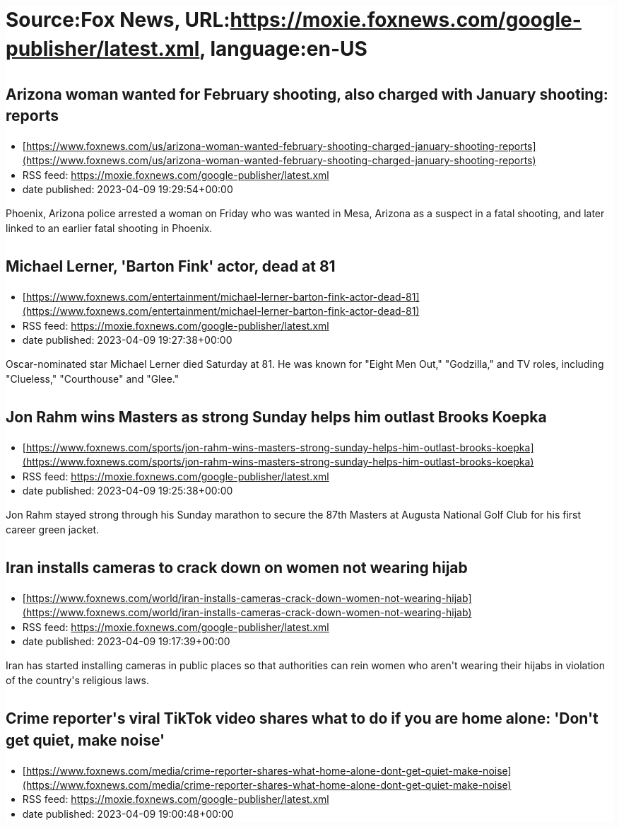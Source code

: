 # Source:Fox News, URL:https://moxie.foxnews.com/google-publisher/latest.xml, language:en-US

## Arizona woman wanted for February shooting, also charged with January shooting: reports
 - [https://www.foxnews.com/us/arizona-woman-wanted-february-shooting-charged-january-shooting-reports](https://www.foxnews.com/us/arizona-woman-wanted-february-shooting-charged-january-shooting-reports)
 - RSS feed: https://moxie.foxnews.com/google-publisher/latest.xml
 - date published: 2023-04-09 19:29:54+00:00

Phoenix, Arizona police arrested a woman on Friday who was wanted in Mesa, Arizona as a suspect in a fatal shooting, and later linked to an earlier fatal shooting in Phoenix.

## Michael Lerner, 'Barton Fink' actor, dead at 81
 - [https://www.foxnews.com/entertainment/michael-lerner-barton-fink-actor-dead-81](https://www.foxnews.com/entertainment/michael-lerner-barton-fink-actor-dead-81)
 - RSS feed: https://moxie.foxnews.com/google-publisher/latest.xml
 - date published: 2023-04-09 19:27:38+00:00

Oscar-nominated star Michael Lerner died Saturday at 81. He was known for &quot;Eight Men Out,&quot; &quot;Godzilla,&quot; and TV roles, including &quot;Clueless,&quot; &quot;Courthouse&quot; and &quot;Glee.&quot;

## Jon Rahm wins Masters as strong Sunday helps him outlast Brooks Koepka
 - [https://www.foxnews.com/sports/jon-rahm-wins-masters-strong-sunday-helps-him-outlast-brooks-koepka](https://www.foxnews.com/sports/jon-rahm-wins-masters-strong-sunday-helps-him-outlast-brooks-koepka)
 - RSS feed: https://moxie.foxnews.com/google-publisher/latest.xml
 - date published: 2023-04-09 19:25:38+00:00

Jon Rahm stayed strong through his Sunday marathon to secure the 87th Masters at Augusta National Golf Club for his first career green jacket.

## Iran installs cameras to crack down on women not wearing hijab
 - [https://www.foxnews.com/world/iran-installs-cameras-crack-down-women-not-wearing-hijab](https://www.foxnews.com/world/iran-installs-cameras-crack-down-women-not-wearing-hijab)
 - RSS feed: https://moxie.foxnews.com/google-publisher/latest.xml
 - date published: 2023-04-09 19:17:39+00:00

Iran has started installing cameras in public places so that authorities can rein women who aren&apos;t wearing their hijabs in violation of the country&apos;s religious laws.

## Crime reporter's viral TikTok video shares what to do if you are home alone: 'Don't get quiet, make noise'
 - [https://www.foxnews.com/media/crime-reporter-shares-what-home-alone-dont-get-quiet-make-noise](https://www.foxnews.com/media/crime-reporter-shares-what-home-alone-dont-get-quiet-make-noise)
 - RSS feed: https://moxie.foxnews.com/google-publisher/latest.xml
 - date published: 2023-04-09 19:00:48+00:00
